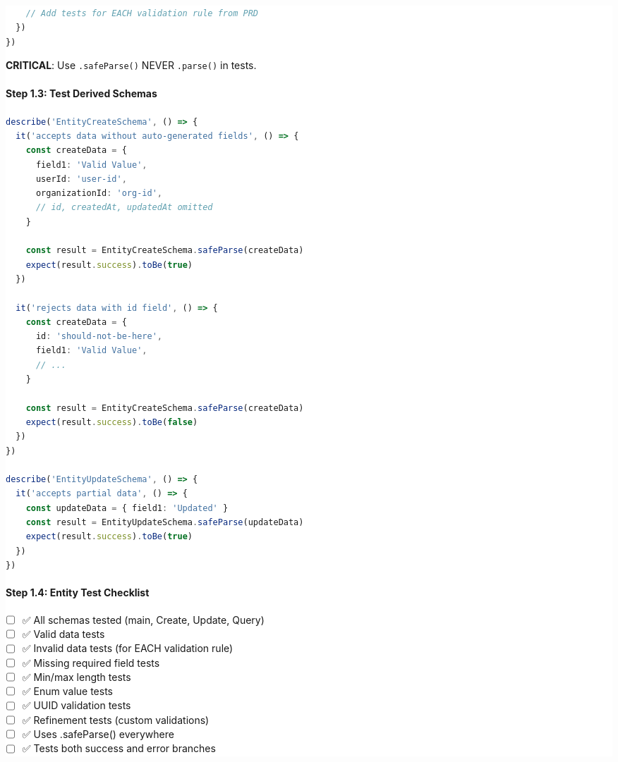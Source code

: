 ```typescript
    // Add tests for EACH validation rule from PRD
  })
})
```

**CRITICAL**: Use `.safeParse()` NEVER `.parse()` in tests.

#### Step 1.3: Test Derived Schemas

```typescript
describe('EntityCreateSchema', () => {
  it('accepts data without auto-generated fields', () => {
    const createData = {
      field1: 'Valid Value',
      userId: 'user-id',
      organizationId: 'org-id',
      // id, createdAt, updatedAt omitted
    }

    const result = EntityCreateSchema.safeParse(createData)
    expect(result.success).toBe(true)
  })

  it('rejects data with id field', () => {
    const createData = {
      id: 'should-not-be-here',
      field1: 'Valid Value',
      // ...
    }

    const result = EntityCreateSchema.safeParse(createData)
    expect(result.success).toBe(false)
  })
})

describe('EntityUpdateSchema', () => {
  it('accepts partial data', () => {
    const updateData = { field1: 'Updated' }
    const result = EntityUpdateSchema.safeParse(updateData)
    expect(result.success).toBe(true)
  })
})
```

#### Step 1.4: Entity Test Checklist

- [ ] ✅ All schemas tested (main, Create, Update, Query)
- [ ] ✅ Valid data tests
- [ ] ✅ Invalid data tests (for EACH validation rule)
- [ ] ✅ Missing required field tests
- [ ] ✅ Min/max length tests
- [ ] ✅ Enum value tests
- [ ] ✅ UUID validation tests
- [ ] ✅ Refinement tests (custom validations)
- [ ] ✅ Uses .safeParse() everywhere
- [ ] ✅ Tests both success and error branches
